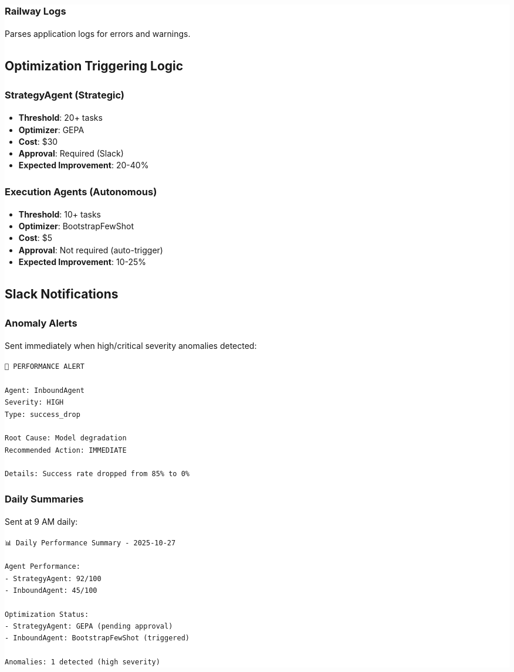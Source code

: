 ### Railway Logs

Parses application logs for errors and warnings.

## Optimization Triggering Logic

### StrategyAgent (Strategic)

- **Threshold**: 20+ tasks
- **Optimizer**: GEPA
- **Cost**: $30
- **Approval**: Required (Slack)
- **Expected Improvement**: 20-40%

### Execution Agents (Autonomous)

- **Threshold**: 10+ tasks
- **Optimizer**: BootstrapFewShot
- **Cost**: $5
- **Approval**: Not required (auto-trigger)
- **Expected Improvement**: 10-25%

## Slack Notifications

### Anomaly Alerts

Sent immediately when high/critical severity anomalies detected:

```
🚨 PERFORMANCE ALERT

Agent: InboundAgent
Severity: HIGH
Type: success_drop

Root Cause: Model degradation
Recommended Action: IMMEDIATE

Details: Success rate dropped from 85% to 0%
```

### Daily Summaries

Sent at 9 AM daily:

```
📊 Daily Performance Summary - 2025-10-27

Agent Performance:
- StrategyAgent: 92/100
- InboundAgent: 45/100

Optimization Status:
- StrategyAgent: GEPA (pending approval)
- InboundAgent: BootstrapFewShot (triggered)

Anomalies: 1 detected (high severity)
```
